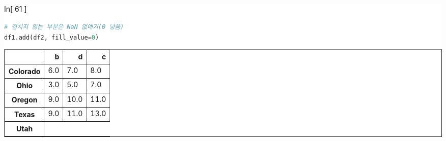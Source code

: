   </tbody>
</table>
</div>




In[
61
]
```python
# 겹치지 않는 부분은 NaN 없애기(0 넣음)
df1.add(df2, fill_value=0)
```




<div>
<style scoped>
    .dataframe tbody tr th:only-of-type {
        vertical-align: middle;
    }

    .dataframe tbody tr th {
        vertical-align: top;
    }

    .dataframe thead th {
        text-align: right;
    }
</style>
<table border="1" class="dataframe">
  <thead>
    <tr style="text-align: right;">
      <th></th>
      <th>b</th>
      <th>d</th>
      <th>c</th>
    </tr>
  </thead>
  <tbody>
    <tr>
      <th>Colorado</th>
      <td>6.0</td>
      <td>7.0</td>
      <td>8.0</td>
    </tr>
    <tr>
      <th>Ohio</th>
      <td>3.0</td>
      <td>5.0</td>
      <td>7.0</td>
    </tr>
    <tr>
      <th>Oregon</th>
      <td>9.0</td>
      <td>10.0</td>
      <td>11.0</td>
    </tr>
    <tr>
      <th>Texas</th>
      <td>9.0</td>
      <td>11.0</td>
      <td>13.0</td>
    </tr>
    <tr>
      <th>Utah</th>